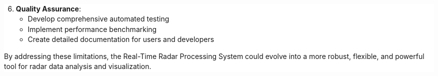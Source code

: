 6. **Quality Assurance**:
   - Develop comprehensive automated testing
   - Implement performance benchmarking
   - Create detailed documentation for users and developers

By addressing these limitations, the Real-Time Radar Processing System could evolve into a more robust, flexible, and powerful tool for radar data analysis and visualization.
